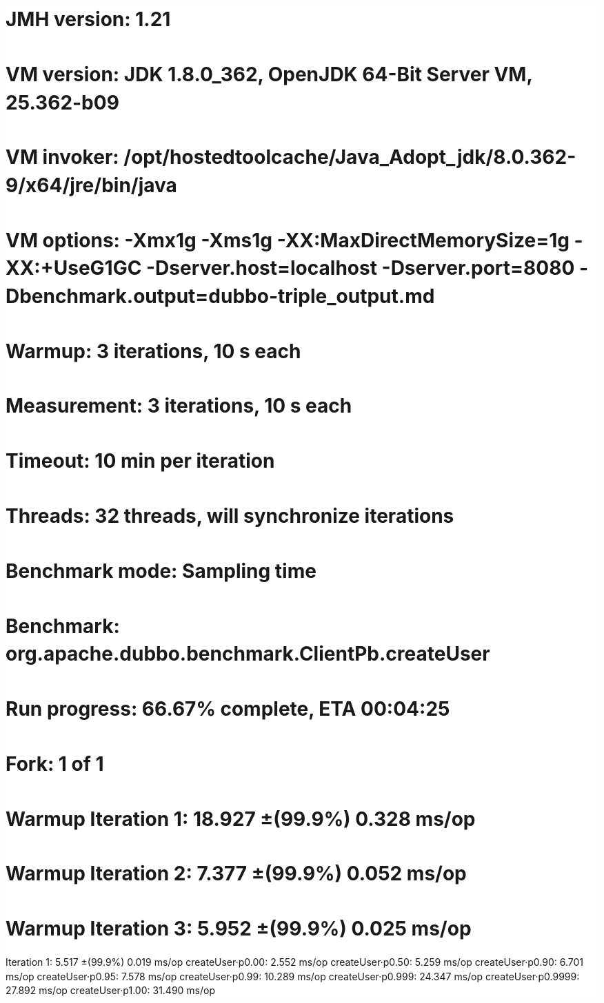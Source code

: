 
# JMH version: 1.21
# VM version: JDK 1.8.0_362, OpenJDK 64-Bit Server VM, 25.362-b09
# VM invoker: /opt/hostedtoolcache/Java_Adopt_jdk/8.0.362-9/x64/jre/bin/java
# VM options: -Xmx1g -Xms1g -XX:MaxDirectMemorySize=1g -XX:+UseG1GC -Dserver.host=localhost -Dserver.port=8080 -Dbenchmark.output=dubbo-triple_output.md
# Warmup: 3 iterations, 10 s each
# Measurement: 3 iterations, 10 s each
# Timeout: 10 min per iteration
# Threads: 32 threads, will synchronize iterations
# Benchmark mode: Sampling time
# Benchmark: org.apache.dubbo.benchmark.ClientPb.createUser

# Run progress: 66.67% complete, ETA 00:04:25
# Fork: 1 of 1
# Warmup Iteration   1: 18.927 ±(99.9%) 0.328 ms/op
# Warmup Iteration   2: 7.377 ±(99.9%) 0.052 ms/op
# Warmup Iteration   3: 5.952 ±(99.9%) 0.025 ms/op
Iteration   1: 5.517 ±(99.9%) 0.019 ms/op
                 createUser·p0.00:   2.552 ms/op
                 createUser·p0.50:   5.259 ms/op
                 createUser·p0.90:   6.701 ms/op
                 createUser·p0.95:   7.578 ms/op
                 createUser·p0.99:   10.289 ms/op
                 createUser·p0.999:  24.347 ms/op
                 createUser·p0.9999: 27.892 ms/op
                 createUser·p1.00:   31.490 ms/op
